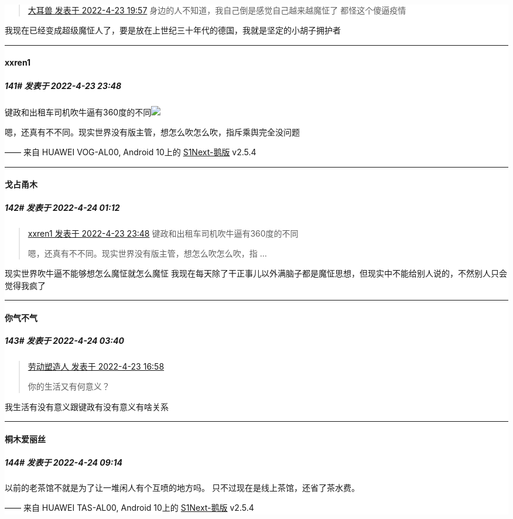 <blockquote><a href="httphttps://bbs.saraba1st.com/2b/forum.php?mod=redirect&amp;goto=findpost&amp;pid=55558163&amp;ptid=2065873" target="_blank">大耳兽 发表于 2022-4-23 19:57</a>
身边的人不知道，我自己倒是感觉自己越来越魔怔了
都怪这个傻逼疫情</blockquote>
我现在已经变成超级魔怔人了，要是放在上世纪三十年代的德国，我就是坚定的小胡子拥护者



*****

####  xxren1  
##### 141#       发表于 2022-4-23 23:48

键政和出租车司机吹牛逼有360度的不同<img src="https://static.saraba1st.com/image/smiley/face2017/066.png" referrerpolicy="no-referrer">

嗯，还真有不不同。现实世界没有版主管，想怎么吹怎么吹，指斥乘舆完全没问题

—— 来自 HUAWEI VOG-AL00, Android 10上的 [S1Next-鹅版](https://github.com/ykrank/S1-Next/releases) v2.5.4



*****

####  戈占甬木  
##### 142#       发表于 2022-4-24 01:12

<blockquote><a href="httphttps://bbs.saraba1st.com/2b/forum.php?mod=redirect&amp;goto=findpost&amp;pid=55562054&amp;ptid=2065873" target="_blank">xxren1 发表于 2022-4-23 23:48</a>
键政和出租车司机吹牛逼有360度的不同

嗯，还真有不不同。现实世界没有版主管，想怎么吹怎么吹，指 ...</blockquote>
现实世界吹牛逼不能够想怎么魔怔就怎么魔怔
我现在每天除了干正事儿以外满脑子都是魔怔思想，但现实中不能给别人说的，不然别人只会觉得我疯了



*****

####  你气不气  
##### 143#       发表于 2022-4-24 03:40

<blockquote><a href="httphttps://bbs.saraba1st.com/2b/forum.php?mod=redirect&amp;goto=findpost&amp;pid=55556278&amp;ptid=2065873" target="_blank">劳动塑造人 发表于 2022-4-23 16:58</a>

你的生活又有何意义？</blockquote>
我生活有没有意义跟键政有没有意义有啥关系



*****

####  桐木爱丽丝  
##### 144#       发表于 2022-4-24 09:14

以前的老茶馆不就是为了让一堆闲人有个互喷的地方吗。
只不过现在是线上茶馆，还省了茶水费。

—— 来自 HUAWEI TAS-AL00, Android 10上的 [S1Next-鹅版](https://github.com/ykrank/S1-Next/releases) v2.5.4
